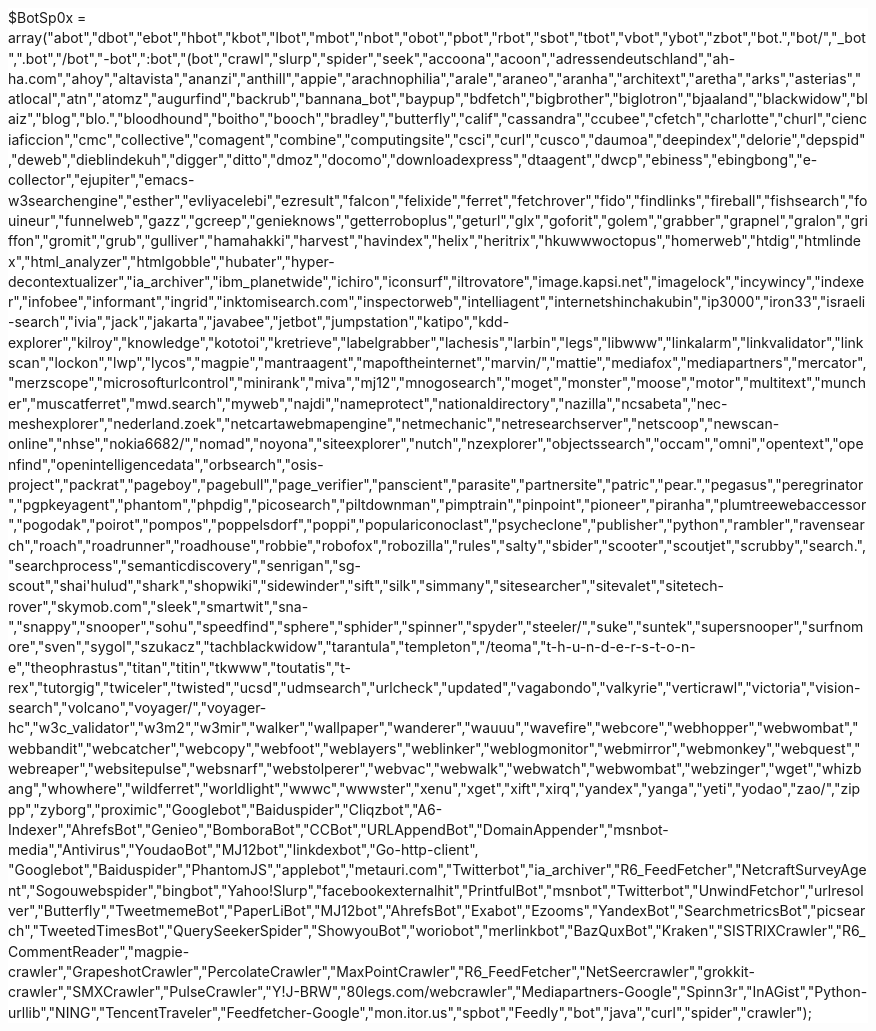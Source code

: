 $BotSp0x = array("abot","dbot","ebot","hbot","kbot","lbot","mbot","nbot","obot","pbot","rbot","sbot","tbot","vbot","ybot","zbot","bot.","bot/","_bot",".bot","/bot","-bot",":bot","(bot","crawl","slurp","spider","seek","accoona","acoon","adressendeutschland","ah-ha.com","ahoy","altavista","ananzi","anthill","appie","arachnophilia","arale","araneo","aranha","architext","aretha","arks","asterias","atlocal","atn","atomz","augurfind","backrub","bannana_bot","baypup","bdfetch","bigbrother","biglotron","bjaaland","blackwidow","blaiz","blog","blo.","bloodhound","boitho","booch","bradley","butterfly","calif","cassandra","ccubee","cfetch","charlotte","churl","cienciaficcion","cmc","collective","comagent","combine","computingsite","csci","curl","cusco","daumoa","deepindex","delorie","depspid","deweb","dieblindekuh","digger","ditto","dmoz","docomo","downloadexpress","dtaagent","dwcp","ebiness","ebingbong","e-collector","ejupiter","emacs-w3searchengine","esther","evliyacelebi","ezresult","falcon","felixide","ferret","fetchrover","fido","findlinks","fireball","fishsearch","fouineur","funnelweb","gazz","gcreep","genieknows","getterroboplus","geturl","glx","goforit","golem","grabber","grapnel","gralon","griffon","gromit","grub","gulliver","hamahakki","harvest","havindex","helix","heritrix","hkuwwwoctopus","homerweb","htdig","htmlindex","html_analyzer","htmlgobble","hubater","hyper-decontextualizer","ia_archiver","ibm_planetwide","ichiro","iconsurf","iltrovatore","image.kapsi.net","imagelock","incywincy","indexer","infobee","informant","ingrid","inktomisearch.com","inspectorweb","intelliagent","internetshinchakubin","ip3000","iron33","israeli-search","ivia","jack","jakarta","javabee","jetbot","jumpstation","katipo","kdd-explorer","kilroy","knowledge","kototoi","kretrieve","labelgrabber","lachesis","larbin","legs","libwww","linkalarm","linkvalidator","linkscan","lockon","lwp","lycos","magpie","mantraagent","mapoftheinternet","marvin/","mattie","mediafox","mediapartners","mercator","merzscope","microsofturlcontrol","minirank","miva","mj12","mnogosearch","moget","monster","moose","motor","multitext","muncher","muscatferret","mwd.search","myweb","najdi","nameprotect","nationaldirectory","nazilla","ncsabeta","nec-meshexplorer","nederland.zoek","netcartawebmapengine","netmechanic","netresearchserver","netscoop","newscan-online","nhse","nokia6682/","nomad","noyona","siteexplorer","nutch","nzexplorer","objectssearch","occam","omni","opentext","openfind","openintelligencedata","orbsearch","osis-project","packrat","pageboy","pagebull","page_verifier","panscient","parasite","partnersite","patric","pear.","pegasus","peregrinator","pgpkeyagent","phantom","phpdig","picosearch","piltdownman","pimptrain","pinpoint","pioneer","piranha","plumtreewebaccessor","pogodak","poirot","pompos","poppelsdorf","poppi","populariconoclast","psycheclone","publisher","python","rambler","ravensearch","roach","roadrunner","roadhouse","robbie","robofox","robozilla","rules","salty","sbider","scooter","scoutjet","scrubby","search.","searchprocess","semanticdiscovery","senrigan","sg-scout","shai'hulud","shark","shopwiki","sidewinder","sift","silk","simmany","sitesearcher","sitevalet","sitetech-rover","skymob.com","sleek","smartwit","sna-","snappy","snooper","sohu","speedfind","sphere","sphider","spinner","spyder","steeler/","suke","suntek","supersnooper","surfnomore","sven","sygol","szukacz","tachblackwidow","tarantula","templeton","/teoma","t-h-u-n-d-e-r-s-t-o-n-e","theophrastus","titan","titin","tkwww","toutatis","t-rex","tutorgig","twiceler","twisted","ucsd","udmsearch","urlcheck","updated","vagabondo","valkyrie","verticrawl","victoria","vision-search","volcano","voyager/","voyager-hc","w3c_validator","w3m2","w3mir","walker","wallpaper","wanderer","wauuu","wavefire","webcore","webhopper","webwombat","webbandit","webcatcher","webcopy","webfoot","weblayers","weblinker","weblogmonitor","webmirror","webmonkey","webquest","webreaper","websitepulse","websnarf","webstolperer","webvac","webwalk","webwatch","webwombat","webzinger","wget","whizbang","whowhere","wildferret","worldlight","wwwc","wwwster","xenu","xget","xift","xirq","yandex","yanga","yeti","yodao","zao/","zippp","zyborg","proximic","Googlebot","Baiduspider","Cliqzbot","A6-Indexer","AhrefsBot","Genieo","BomboraBot","CCBot","URLAppendBot","DomainAppender","msnbot-media","Antivirus","YoudaoBot","MJ12bot","linkdexbot","Go-http-client",	"Googlebot","Baiduspider","PhantomJS","applebot","metauri.com","Twitterbot","ia_archiver","R6_FeedFetcher","NetcraftSurveyAgent","Sogouwebspider","bingbot","Yahoo!Slurp","facebookexternalhit","PrintfulBot","msnbot","Twitterbot","UnwindFetchor","urlresolver","Butterfly","TweetmemeBot","PaperLiBot","MJ12bot","AhrefsBot","Exabot","Ezooms","YandexBot","SearchmetricsBot","picsearch","TweetedTimesBot","QuerySeekerSpider","ShowyouBot","woriobot","merlinkbot","BazQuxBot","Kraken","SISTRIXCrawler","R6_CommentReader","magpie-crawler","GrapeshotCrawler","PercolateCrawler","MaxPointCrawler","R6_FeedFetcher","NetSeercrawler","grokkit-crawler","SMXCrawler","PulseCrawler","Y!J-BRW","80legs.com/webcrawler","Mediapartners-Google","Spinn3r","InAGist","Python-urllib","NING","TencentTraveler","Feedfetcher-Google","mon.itor.us","spbot","Feedly","bot","java","curl","spider","crawler");
